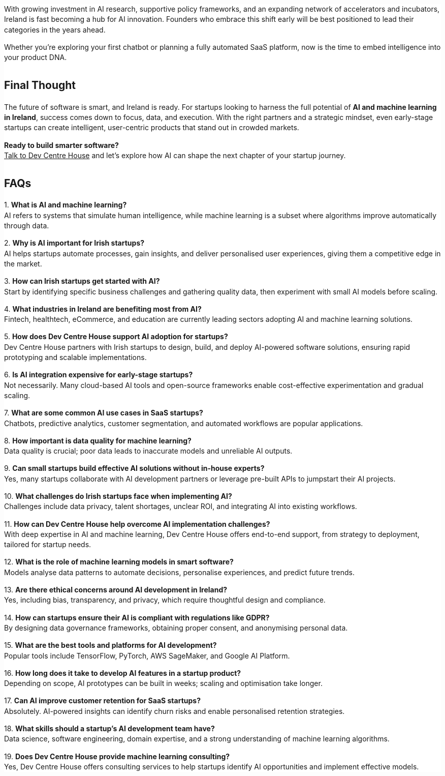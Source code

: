 <p>With growing investment in AI research, supportive policy frameworks, and an expanding network of accelerators and incubators, Ireland is fast becoming a hub for AI innovation. Founders who embrace this shift early will be best positioned to lead their categories in the years ahead.</p>
<p>Whether you’re exploring your first chatbot or planning a fully automated SaaS platform, now is the time to embed intelligence into your product DNA.</p>
<h2 class="wp-block-heading">Final Thought</h2>
<p>The future of software is smart, and Ireland is ready. For startups looking to harness the full potential of <strong>AI and machine learning in Ireland</strong>, success comes down to focus, data, and execution. With the right partners and a strategic mindset, even early-stage startups can create intelligent, user-centric products that stand out in crowded markets.</p>
<p><strong>Ready to build smarter software?</strong><br/><a class="" href="https://www.devcentrehouse.eu/en/">Talk to Dev Centre House</a> and let’s explore how AI can shape the next chapter of your startup journey.</p>
<h2 class="wp-block-heading"><strong>FAQs</strong></h2>
<p>1. <strong>What is AI and machine learning?</strong><br/>AI refers to systems that simulate human intelligence, while machine learning is a subset where algorithms improve automatically through data.</p>
<p>2. <strong>Why is AI important for Irish startups?</strong><br/>AI helps startups automate processes, gain insights, and deliver personalised user experiences, giving them a competitive edge in the market.</p>
<p>3. <strong>How can Irish startups get started with AI?</strong><br/>Start by identifying specific business challenges and gathering quality data, then experiment with small AI models before scaling.</p>
<p>4. <strong>What industries in Ireland are benefiting most from AI?</strong><br/>Fintech, healthtech, eCommerce, and education are currently leading sectors adopting AI and machine learning solutions.</p>
<p>5. <strong>How does Dev Centre House support AI adoption for startups?</strong><br/>Dev Centre House partners with Irish startups to design, build, and deploy AI-powered software solutions, ensuring rapid prototyping and scalable implementations.</p>
<p>6. <strong>Is AI integration expensive for early-stage startups?</strong><br/>Not necessarily. Many cloud-based AI tools and open-source frameworks enable cost-effective experimentation and gradual scaling.</p>
<p>7. <strong>What are some common AI use cases in SaaS startups?</strong><br/>Chatbots, predictive analytics, customer segmentation, and automated workflows are popular applications.</p>
<p>8. <strong>How important is data quality for machine learning?</strong><br/>Data quality is crucial; poor data leads to inaccurate models and unreliable AI outputs.</p>
<p>9. <strong>Can small startups build effective AI solutions without in-house experts?</strong><br/>Yes, many startups collaborate with AI development partners or leverage pre-built APIs to jumpstart their AI projects.</p>
<p>10. <strong>What challenges do Irish startups face when implementing AI?</strong><br/>Challenges include data privacy, talent shortages, unclear ROI, and integrating AI into existing workflows.</p>
<p>11. <strong>How can Dev Centre House help overcome AI implementation challenges?</strong><br/>With deep expertise in AI and machine learning, Dev Centre House offers end-to-end support, from strategy to deployment, tailored for startup needs.</p>
<p>12. <strong>What is the role of machine learning models in smart software?</strong><br/>Models analyse data patterns to automate decisions, personalise experiences, and predict future trends.</p>
<p>13. <strong>Are there ethical concerns around AI development in Ireland?</strong><br/>Yes, including bias, transparency, and privacy, which require thoughtful design and compliance.</p>
<p>14. <strong>How can startups ensure their AI is compliant with regulations like GDPR?</strong><br/>By designing data governance frameworks, obtaining proper consent, and anonymising personal data.</p>
<p>15. <strong>What are the best tools and platforms for AI development?</strong><br/>Popular tools include TensorFlow, PyTorch, AWS SageMaker, and Google AI Platform.</p>
<p>16. <strong>How long does it take to develop AI features in a startup product?</strong><br/>Depending on scope, AI prototypes can be built in weeks; scaling and optimisation take longer.</p>
<p>17. <strong>Can AI improve customer retention for SaaS startups?</strong><br/>Absolutely. AI-powered insights can identify churn risks and enable personalised retention strategies.</p>
<p>18. <strong>What skills should a startup’s AI development team have?</strong><br/>Data science, software engineering, domain expertise, and a strong understanding of machine learning algorithms.</p>
<p>19. <strong>Does Dev Centre House provide machine learning consulting?</strong><br/>Yes, Dev Centre House offers consulting services to help startups identify AI opportunities and implement effective models.</p>